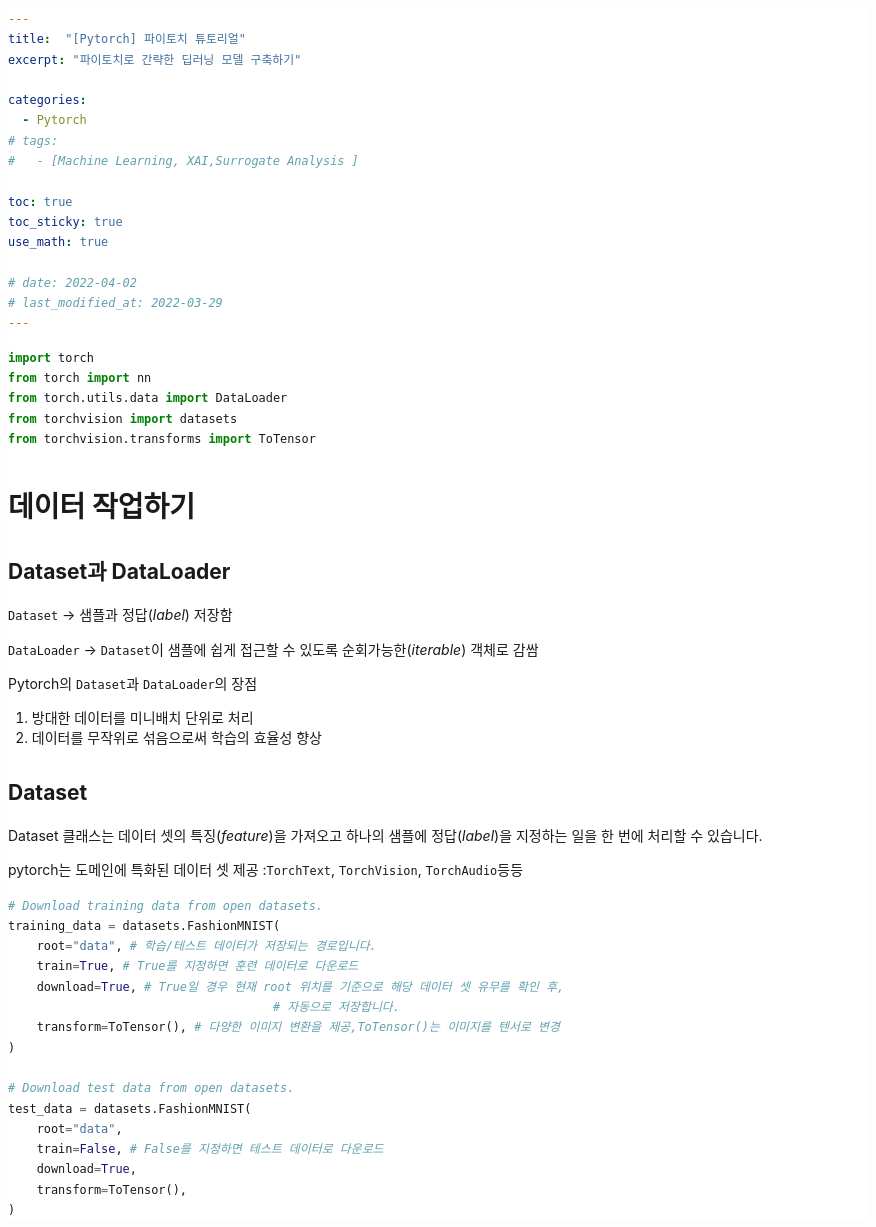 ```yaml
---
title:  "[Pytorch] 파이토치 튜토리얼"
excerpt: "파이토치로 간략한 딥러닝 모델 구축하기"

categories:
  - Pytorch
# tags:
#   - [Machine Learning, XAI,Surrogate Analysis ]

toc: true
toc_sticky: true
use_math: true

# date: 2022-04-02
# last_modified_at: 2022-03-29
---
```


```python
import torch
from torch import nn
from torch.utils.data import DataLoader
from torchvision import datasets
from torchvision.transforms import ToTensor
```

# **데이터 작업하기**

## Dataset과 DataLoader

`Dataset` → 샘플과 정답(*label*) 저장함

`DataLoader` → `Dataset`이 샘플에 쉽게 접근할 수 있도록 순회가능한(*iterable*) 객체로 감쌈

Pytorch의 `Dataset`과 `DataLoader`의 장점

1. 방대한 데이터를 미니배치 단위로 처리
2. 데이터를 무작위로 섞음으로써 학습의 효율성 향상

## Dataset

Dataset 클래스는 데이터 셋의 특징(*feature*)을 가져오고 하나의 샘플에 정답(*label*)을 지정하는 일을 한 번에 처리할 수 있습니다. 

pytorch는 도메인에 특화된 데이터 셋 제공 :`TorchText`, `TorchVision`, `TorchAudio`등등

```python
# Download training data from open datasets.
training_data = datasets.FashionMNIST(
    root="data", # 학습/테스트 데이터가 저장되는 경로입니다.
    train=True, # True를 지정하면 훈련 데이터로 다운로드 
    download=True, # True일 경우 현재 root 위치를 기준으로 해당 데이터 셋 유무를 확인 후, 
									 # 자동으로 저장합니다.
    transform=ToTensor(), # 다양한 이미지 변환을 제공,ToTensor()는 이미지를 텐서로 변경
)

# Download test data from open datasets.
test_data = datasets.FashionMNIST(
    root="data",
    train=False, # False를 지정하면 테스트 데이터로 다운로드
    download=True,
    transform=ToTensor(),
)
```
